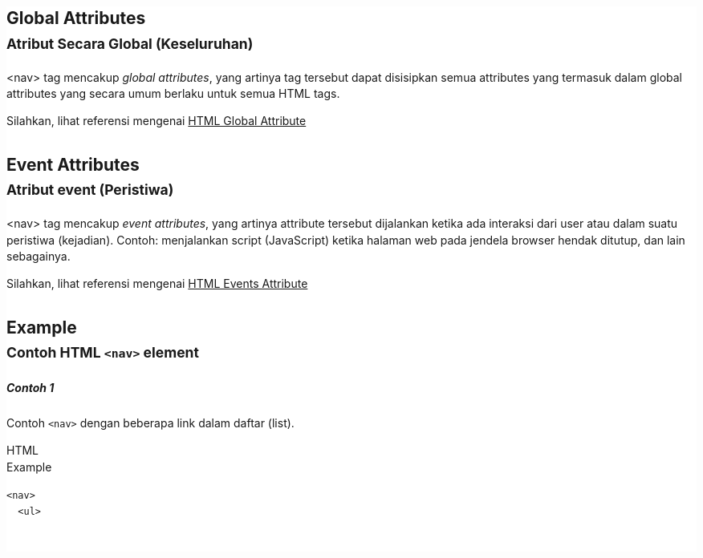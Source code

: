 <section id="global-attribute">
  <h2 class="title-sub bd-danger bd-left bd-left-only">Global Attributes <br>
    <small>Atribut Secara Global (Keseluruhan)</small>
  </h2>
    <div class="">
        <p>&lt;nav&gt; tag mencakup <em>global attributes</em>, yang artinya tag tersebut dapat disisipkan semua attributes yang termasuk dalam global attributes yang secara umum berlaku untuk semua HTML tags.</p>
        <div class="footer-callout info">
          <p>Silahkan, lihat referensi mengenai <a href="http://www.apacara.com/blog/html-global-attribute.html">HTML Global Attribute</a></p>
        </div>
    </div>
</section>


<section>
  <h2 class="title-sub bd-danger bd-left bd-left-only">Event Attributes <br>
    <small>Atribut event  (Peristiwa)</small>
  </h2>
    <div class="dul-callout dul-callout-warning">
        <p>&lt;nav&gt; tag mencakup <em>event attributes</em>, yang artinya attribute tersebut dijalankan ketika ada interaksi dari user atau dalam suatu peristiwa (kejadian). Contoh: menjalankan script (JavaScript) ketika halaman web pada jendela browser hendak ditutup, dan lain sebagainya.</p>
        <div class="footer-callout warning">
          <p>Silahkan, lihat referensi mengenai <a href="http://www.apacara.com/blog/html-event-attribute.html">HTML Events Attribute</a></p>
        </div>
    </div>
</section>


<section id="example">
  <h2 class="title-sub bd-danger bd-left bd-left-only">Example<br>
    <small>Contoh HTML <code>&lt;nav&gt;</code> element</small>
  </h2>


<div class="dul-block">
<h5>Contoh 1</h5>
<p>Contoh <code>&lt;nav&gt;</code> dengan beberapa link dalam daftar (list).</p>
<div class="icard">
<div class="icard-heading clearfix co-wh bg-pi2">
<div class="icard-bar">
  <div class="icard-bar-left pull-left">
    <i class="fa fa-html5" aria-hidden="true"></i>
    <span>HTML</span>
  </div>
  <div class="icard-bar-right pull-right">
    <span>Example</span>
  </div>
</div>
</div>
<div class="icard-body icode itheme">
<pre class="prettyprint linenums line-numbers highlight language-markup"><code data-language="html" class="html  language-markup"><span class="token tag"><span class="token tag"><span class="token punctuation">&lt;</span>nav</span><span class="token punctuation">&gt;</span></span>
  <span class="token tag"><span class="token tag"><span class="token punctuation">&lt;</span>ul</span><span class="token punctuation">&gt;</span></span>